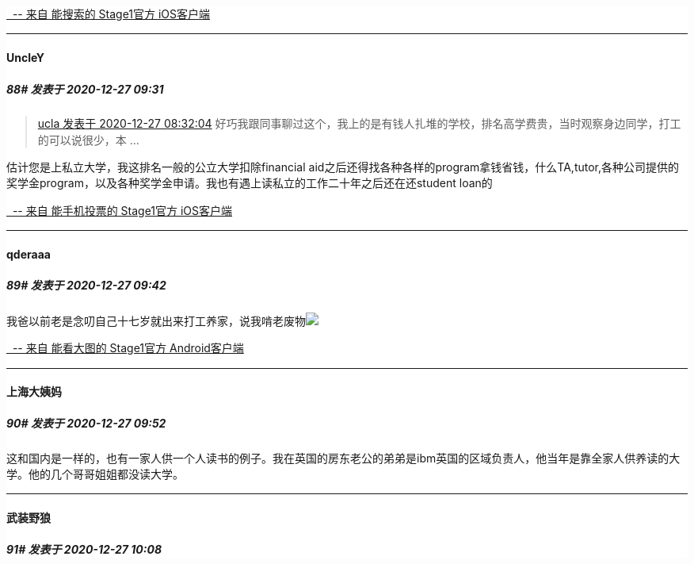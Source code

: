 [  -- 来自 能搜索的 Stage1官方 iOS客户端](https://itunes.apple.com/fi/app/saraba1st/id1221237470?mt=8)







*****

####  UncleY  
##### 88#       发表于 2020-12-27 09:31



<blockquote><a href="httphttps://bbs.saraba1st.com/2b/forum.php?mod=redirect&amp;goto=findpost&amp;pid=49856731&amp;ptid=1979493" target="_blank">ucla 发表于 2020-12-27 08:32:04</a>
好巧我跟同事聊过这个，我上的是有钱人扎堆的学校，排名高学费贵，当时观察身边同学，打工的可以说很少，本 ...</blockquote>估计您是上私立大学，我这排名一般的公立大学扣除financial aid之后还得找各种各样的program拿钱省钱，什么TA,tutor,各种公司提供的奖学金program，以及各种奖学金申请。我也有遇上读私立的工作二十年之后还在还student loan的

[  -- 来自 能手机投票的 Stage1官方 iOS客户端](https://itunes.apple.com/fi/app/saraba1st/id1221237470?mt=8)







*****

####  qderaaa  
##### 89#       发表于 2020-12-27 09:42




我爸以前老是念叨自己十七岁就出来打工养家，说我啃老废物<img src="https://static.saraba1st.com/image/smiley/face2017/068.png" referrerpolicy="no-referrer">

[  -- 来自 能看大图的 Stage1官方 Android客户端](https://www.coolapk.com/apk/140634)







*****

####  上海大姨妈  
##### 90#       发表于 2020-12-27 09:52




这和国内是一样的，也有一家人供一个人读书的例子。我在英国的房东老公的弟弟是ibm英国的区域负责人，他当年是靠全家人供养读的大学。他的几个哥哥姐姐都没读大学。







*****

####  武装野狼  
##### 91#       发表于 2020-12-27 10:08

